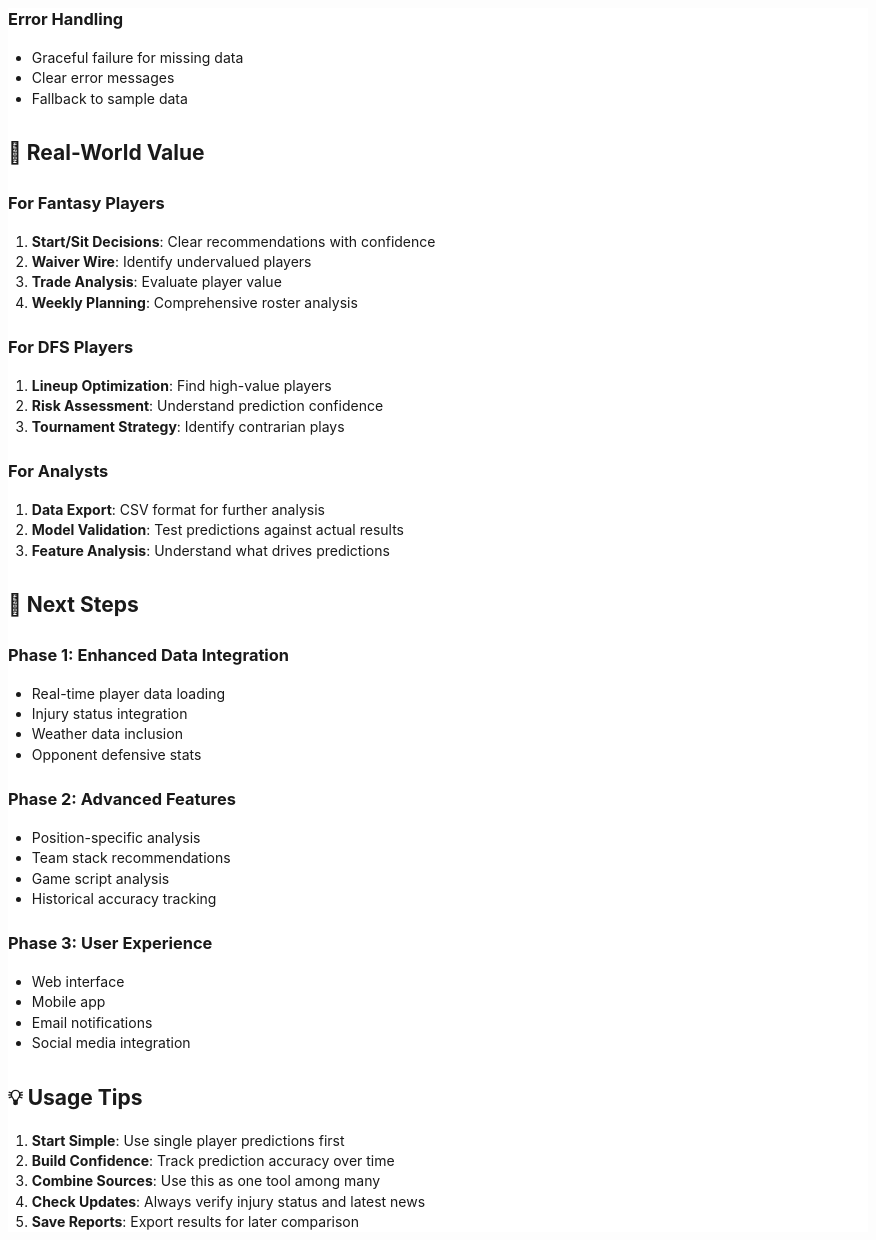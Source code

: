 ### **Error Handling**
- Graceful failure for missing data
- Clear error messages
- Fallback to sample data

## 🏈 **Real-World Value**

### **For Fantasy Players**
1. **Start/Sit Decisions**: Clear recommendations with confidence
2. **Waiver Wire**: Identify undervalued players
3. **Trade Analysis**: Evaluate player value
4. **Weekly Planning**: Comprehensive roster analysis

### **For DFS Players**
1. **Lineup Optimization**: Find high-value players
2. **Risk Assessment**: Understand prediction confidence
3. **Tournament Strategy**: Identify contrarian plays

### **For Analysts**
1. **Data Export**: CSV format for further analysis
2. **Model Validation**: Test predictions against actual results
3. **Feature Analysis**: Understand what drives predictions

## 🚀 **Next Steps**

### **Phase 1: Enhanced Data Integration**
- Real-time player data loading
- Injury status integration
- Weather data inclusion
- Opponent defensive stats

### **Phase 2: Advanced Features**
- Position-specific analysis
- Team stack recommendations
- Game script analysis
- Historical accuracy tracking

### **Phase 3: User Experience**
- Web interface
- Mobile app
- Email notifications
- Social media integration

## 💡 **Usage Tips**

1. **Start Simple**: Use single player predictions first
2. **Build Confidence**: Track prediction accuracy over time
3. **Combine Sources**: Use this as one tool among many
4. **Check Updates**: Always verify injury status and latest news
5. **Save Reports**: Export results for later comparison
